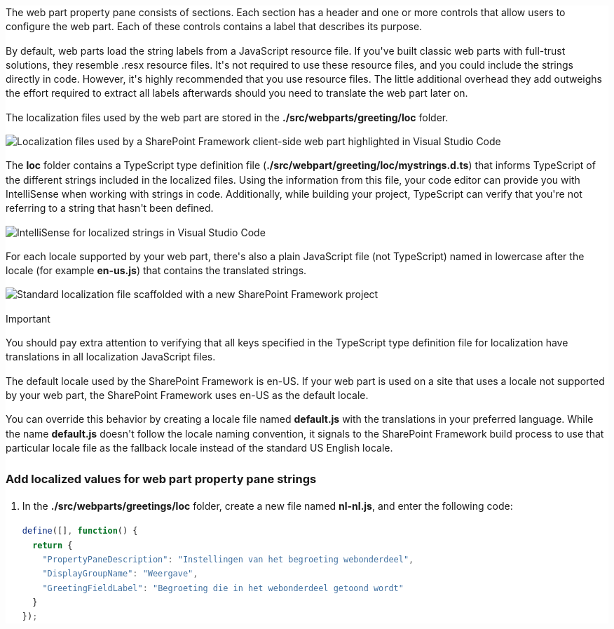 The web part property pane consists of sections. Each section has a header and one or more controls that allow users to configure the web part. Each of these controls contains a label that describes its purpose.

By default, web parts load the string labels from a JavaScript resource file. If you've built classic web parts with full-trust solutions, they resemble .resx resource files. It's not required to use these resource files, and you could include the strings directly in code. However, it's highly recommended that you use resource files. The little additional overhead they add outweighs the effort required to extract all labels afterwards should you need to translate the web part later on.

The localization files used by the web part are stored in the **./src/webparts/greeting/loc** folder.

![Localization files used by a SharePoint Framework client-side web part highlighted in Visual Studio Code](../../../images/localization-loc-folder.png)

The **loc** folder contains a TypeScript type definition file (**./src/webpart/greeting/loc/mystrings.d.ts**) that informs TypeScript of the different strings included in the localized files. Using the information from this file, your code editor can provide you with IntelliSense when working with strings in code. Additionally, while building your project, TypeScript can verify that you're not referring to a string that hasn't been defined.

![IntelliSense for localized strings in Visual Studio Code](../../../images/localization-intellisense.png)

For each locale supported by your web part, there's also a plain JavaScript file (not TypeScript) named in lowercase after the locale (for example **en-us.js**) that contains the translated strings.

![Standard localization file scaffolded with a new SharePoint Framework project](../../../images/localization-standard-locale-file.png)

> [!IMPORTANT]
> You should pay extra attention to verifying that all keys specified in the TypeScript type definition file for localization have translations in all localization JavaScript files.

The default locale used by the SharePoint Framework is en-US. If your web part is used on a site that uses a locale not supported by your web part, the SharePoint Framework uses en-US as the default locale.

You can override this behavior by creating a locale file named **default.js** with the translations in your preferred language. While the name **default.js** doesn't follow the locale naming convention, it signals to the SharePoint Framework build process to use that particular locale file as the fallback locale instead of the standard US English locale.

### Add localized values for web part property pane strings

1. In the **./src/webparts/greetings/loc** folder, create a new file named **nl-nl.js**, and enter the following code:

    ```javascript
    define([], function() {
      return {
        "PropertyPaneDescription": "Instellingen van het begroeting webonderdeel",
        "DisplayGroupName": "Weergave",
        "GreetingFieldLabel": "Begroeting die in het webonderdeel getoond wordt"
      }
    });
    ```
